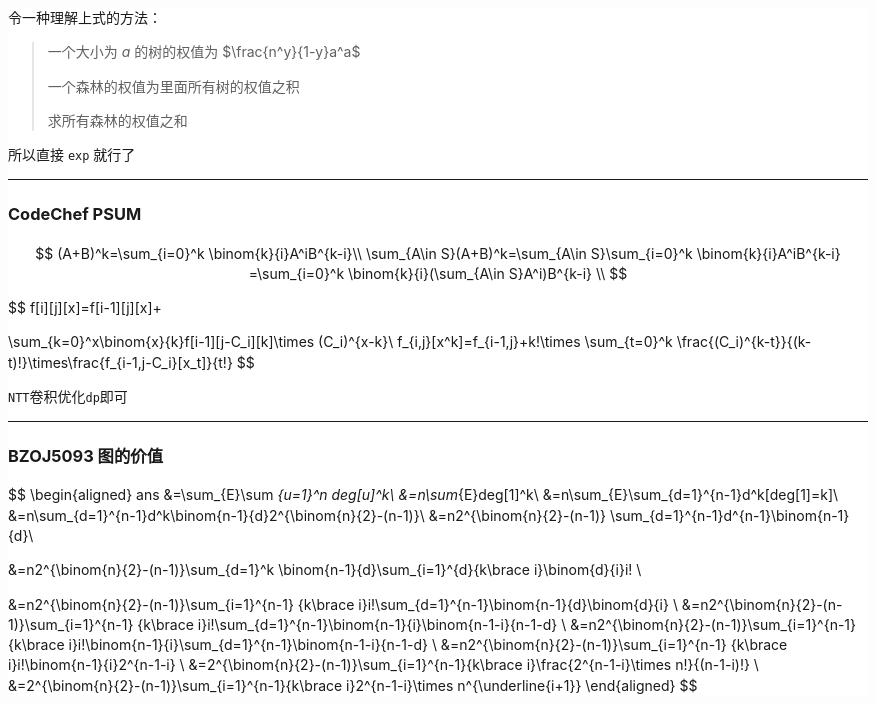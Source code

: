 令一种理解上式的方法：

> 一个大小为 $a$ 的树的权值为 $\frac{n^y}{1-y}a^a$
>
> 一个森林的权值为里面所有树的权值之积
>
> 求所有森林的权值之和

所以直接 ``exp`` 就行了

---

### CodeChef PSUM

$$
(A+B)^k=\sum_{i=0}^k \binom{k}{i}A^iB^{k-i}\\
\sum_{A\in S}(A+B)^k=\sum_{A\in S}\sum_{i=0}^k \binom{k}{i}A^iB^{k-i}
=\sum_{i=0}^k \binom{k}{i}(\sum_{A\in S}A^i)B^{k-i}
\\
$$

$$
f[i][j][x]=f[i-1][j][x]+

\sum_{k=0}^x\binom{x}{k}f[i-1][j-C_i][k]\times (C_i)^{x-k}\\
f_{i,j}[x^k]=f_{i-1,j}+k!\times \sum_{t=0}^k \frac{(C_i)^{k-t}}{(k-t)!}\times\frac{f_{i-1,j-C_i}[x_t]}{t!}
$$

``NTT``卷积优化``dp``即可

---

### BZOJ5093 图的价值 

$$
\begin{aligned}
ans
&=\sum_{E}\sum _{u=1}^n deg[u]^k\\
&=n\sum_{E}deg[1]^k\\
&=n\sum_{E}\sum_{d=1}^{n-1}d^k[deg[1]=k]\\
&=n\sum_{d=1}^{n-1}d^k\binom{n-1}{d}2^{\binom{n}{2}-(n-1)}\\
&=n2^{\binom{n}{2}-(n-1)}
\sum_{d=1}^{n-1}d^{n-1}\binom{n-1}{d}\\

&=n2^{\binom{n}{2}-(n-1)}\sum_{d=1}^k
\binom{n-1}{d}\sum_{i=1}^{d}{k\brace i}\binom{d}{i}i!
\\

&=n2^{\binom{n}{2}-(n-1)}\sum_{i=1}^{n-1}
{k\brace i}i!\sum_{d=1}^{n-1}\binom{n-1}{d}\binom{d}{i}
\\
&=n2^{\binom{n}{2}-(n-1)}\sum_{i=1}^{n-1}
{k\brace i}i!\sum_{d=1}^{n-1}\binom{n-1}{i}\binom{n-1-i}{n-1-d}
\\
&=n2^{\binom{n}{2}-(n-1)}\sum_{i=1}^{n-1}
{k\brace i}i!\binom{n-1}{i}\sum_{d=1}^{n-1}\binom{n-1-i}{n-1-d}
\\
&=n2^{\binom{n}{2}-(n-1)}\sum_{i=1}^{n-1}
{k\brace i}i!\binom{n-1}{i}2^{n-1-i}
\\
&=2^{\binom{n}{2}-(n-1)}\sum_{i=1}^{n-1}{k\brace i}\frac{2^{n-1-i}\times n!}{(n-1-i)!}
\\
&=2^{\binom{n}{2}-(n-1)}\sum_{i=1}^{n-1}{k\brace i}2^{n-1-i}\times n^{\underline{i+1}}
\end{aligned}
$$

